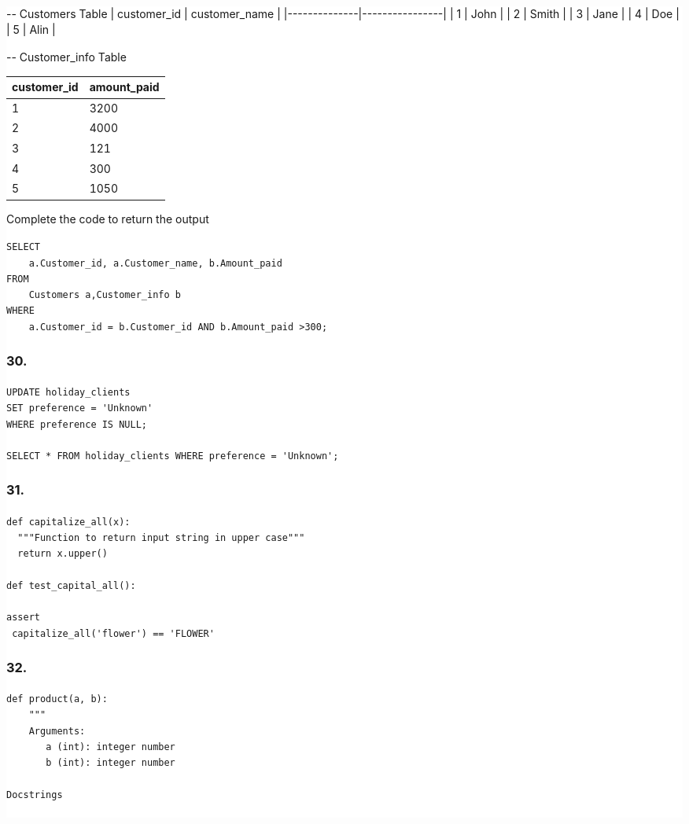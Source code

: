 -- Customers Table
|   customer_id | customer_name   |
|--------------|----------------|
|             1 | John            |
|             2 | Smith           |
|             3 | Jane            |
|             4 | Doe             |
|             5 | Alin            |

-- Customer_info Table

|   customer_id |   amount_paid |
|--------------|--------------|
|             1 |          3200 |
|             2 |          4000 |
|             3 |           121 |
|             4 |           300 |
|             5 |          1050 |

Complete the code to return the output
```
SELECT 
	a.Customer_id, a.Customer_name, b.Amount_paid
FROM 
	Customers a,Customer_info b
WHERE 
	a.Customer_id = b.Customer_id AND b.Amount_paid >300;
```
### 30. 
```
UPDATE holiday_clients
SET preference = 'Unknown'
WHERE preference IS NULL;

SELECT * FROM holiday_clients WHERE preference = 'Unknown';
```
### 31. 
```
def capitalize_all(x):
  """Function to return input string in upper case"""
  return x.upper()

def test_capital_all():
  
assert
 capitalize_all('flower') == 'FLOWER'
```
### 32. 
```
def product(a, b):     
    """     
    Arguments:     
       a (int): integer number
       b (int): integer number  
    
Docstrings
     
```